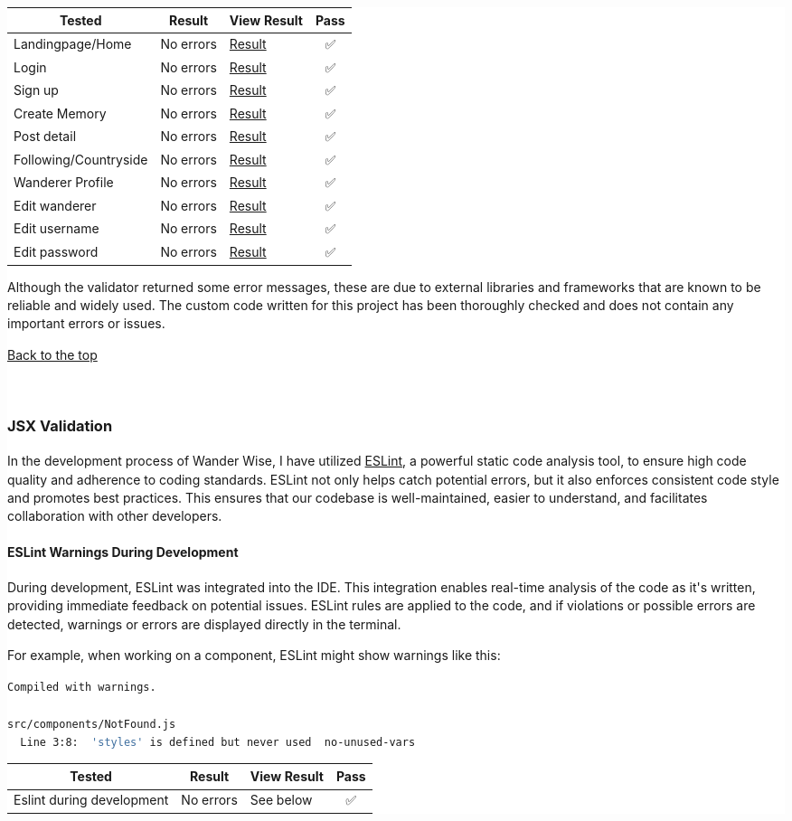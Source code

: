 | **Tested** | **Result** | **View Result** | **Pass** |
--- | --- | --- | :---:
|Landingpage/Home| No errors|[Result](https://jigsaw.w3.org/css-validator/validator?uri=https%3A%2F%2Fpp5-wander-wise-frontend-63919ac97d38.herokuapp.com%2F&profile=css3svg&usermedium=all&warning=1&vextwarning=&lang=en)| :white_check_mark:
|Login| No errors|[Result](https://jigsaw.w3.org/css-validator/validator?uri=https%3A%2F%2Fpp5-wander-wise-frontend-63919ac97d38.herokuapp.com%2Flogin%2F&profile=css3svg&usermedium=all&warning=1&vextwarning=&lang=en)| :white_check_mark:
|Sign up| No errors|[Result](https://jigsaw.w3.org/css-validator/validator?uri=https%3A%2F%2Fpp5-wander-wise-frontend-63919ac97d38.herokuapp.com%2Fsignup&profile=css3svg&usermedium=all&warning=1&vextwarning=&lang=en)| :white_check_mark:
|Create Memory| No errors|[Result](https://jigsaw.w3.org/css-validator/validator?uri=https%3A%2F%2Fpp5-wander-wise-frontend-63919ac97d38.herokuapp.com%2Fposts%2Fcreate&profile=css3svg&usermedium=all&warning=1&vextwarning=&lang=en)| :white_check_mark:
|Post detail| No errors|[Result](https://jigsaw.w3.org/css-validator/validator?uri=https%3A%2F%2Fpp5-wander-wise-frontend-63919ac97d38.herokuapp.com%2Fposts%2F8&profile=css3svg&usermedium=all&warning=1&vextwarning=&lang=en)| :white_check_mark:
|Following/Countryside| No errors|[Result](https://jigsaw.w3.org/css-validator/validator?uri=https%3A%2F%2Fpp5-wander-wise-frontend-63919ac97d38.herokuapp.com%2Fcountryside&profile=css3svg&usermedium=all&warning=1&vextwarning=&lang=en)| :white_check_mark:
|Wanderer Profile| No errors|[Result](https://jigsaw.w3.org/css-validator/validator?uri=https%3A%2F%2Fpp5-wander-wise-frontend-63919ac97d38.herokuapp.com%2Fwanderers%2F3&profile=css3svg&usermedium=all&warning=1&vextwarning=&lang=en)| :white_check_mark:
|Edit wanderer| No errors|[Result](https://jigsaw.w3.org/css-validator/validator?uri=https%3A%2F%2Fpp5-wander-wise-frontend-63919ac97d38.herokuapp.com%2Fwanderers%2F7&profile=css3svg&usermedium=all&warning=1&vextwarning=&lang=en)| :white_check_mark:
|Edit username| No errors|[Result]()| :white_check_mark:
|Edit password| No errors|[Result]()| :white_check_mark:

Although the validator returned some error messages, these are due to external libraries and frameworks that are known to be reliable and widely used. The custom code written for this project has been thoroughly checked and does not contain any important errors or issues.

[Back to the top](#table-of-content)

<br>

### JSX Validation
In the development process of Wander Wise, I have utilized [ESLint](https://eslint.org/), a powerful static code analysis tool, to ensure high code quality and adherence to coding standards. ESLint not only helps catch potential errors, but it also enforces consistent code style and promotes best practices. This ensures that our codebase is well-maintained, easier to understand, and facilitates collaboration with other developers.

#### ESLint Warnings During Development
During development, ESLint was integrated into the IDE. This integration enables real-time analysis of the code as it's written, providing immediate feedback on potential issues. ESLint rules are applied to the code, and if violations or possible errors are detected, warnings or errors are displayed directly in the terminal.

For example, when working on a component, ESLint might show warnings like this:

```bash
Compiled with warnings.

src/components/NotFound.js
  Line 3:8:  'styles' is defined but never used  no-unused-vars
```

| **Tested** | **Result** | **View Result** | **Pass** |
--- | --- | --- | :---:
|Eslint during development|No errors|See below|:white_check_mark:
